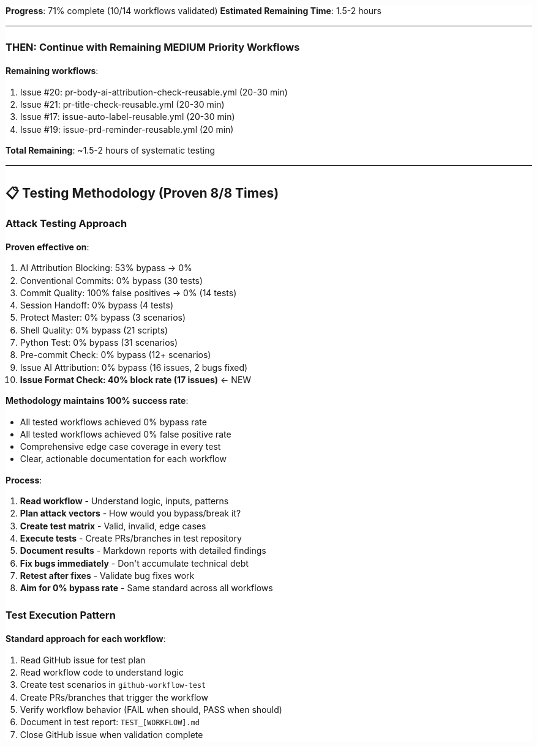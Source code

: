 **Progress**: 71% complete (10/14 workflows validated)
**Estimated Remaining Time**: 1.5-2 hours

---

### THEN: Continue with Remaining MEDIUM Priority Workflows

**Remaining workflows**:
1. Issue #20: pr-body-ai-attribution-check-reusable.yml (20-30 min)
2. Issue #21: pr-title-check-reusable.yml (20-30 min)
3. Issue #17: issue-auto-label-reusable.yml (20-30 min)
4. Issue #19: issue-prd-reminder-reusable.yml (20 min)

**Total Remaining**: ~1.5-2 hours of systematic testing

---

## 📋 Testing Methodology (Proven 8/8 Times)

### Attack Testing Approach

**Proven effective on**:
1. AI Attribution Blocking: 53% bypass → 0%
2. Conventional Commits: 0% bypass (30 tests)
3. Commit Quality: 100% false positives → 0% (14 tests)
4. Session Handoff: 0% bypass (4 tests)
5. Protect Master: 0% bypass (3 scenarios)
6. Shell Quality: 0% bypass (21 scripts)
7. Python Test: 0% bypass (31 scenarios)
8. Pre-commit Check: 0% bypass (12+ scenarios)
9. Issue AI Attribution: 0% bypass (16 issues, 2 bugs fixed)
10. **Issue Format Check: 40% block rate (17 issues)** ← NEW

**Methodology maintains 100% success rate**:
- All tested workflows achieved 0% bypass rate
- All tested workflows achieved 0% false positive rate
- Comprehensive edge case coverage in every test
- Clear, actionable documentation for each workflow

**Process**:
1. **Read workflow** - Understand logic, inputs, patterns
2. **Plan attack vectors** - How would you bypass/break it?
3. **Create test matrix** - Valid, invalid, edge cases
4. **Execute tests** - Create PRs/branches in test repository
5. **Document results** - Markdown reports with detailed findings
6. **Fix bugs immediately** - Don't accumulate technical debt
7. **Retest after fixes** - Validate bug fixes work
8. **Aim for 0% bypass rate** - Same standard across all workflows

### Test Execution Pattern

**Standard approach for each workflow**:
1. Read GitHub issue for test plan
2. Read workflow code to understand logic
3. Create test scenarios in `github-workflow-test`
4. Create PRs/branches that trigger the workflow
5. Verify workflow behavior (FAIL when should, PASS when should)
6. Document in test report: `TEST_[WORKFLOW].md`
7. Close GitHub issue when validation complete
